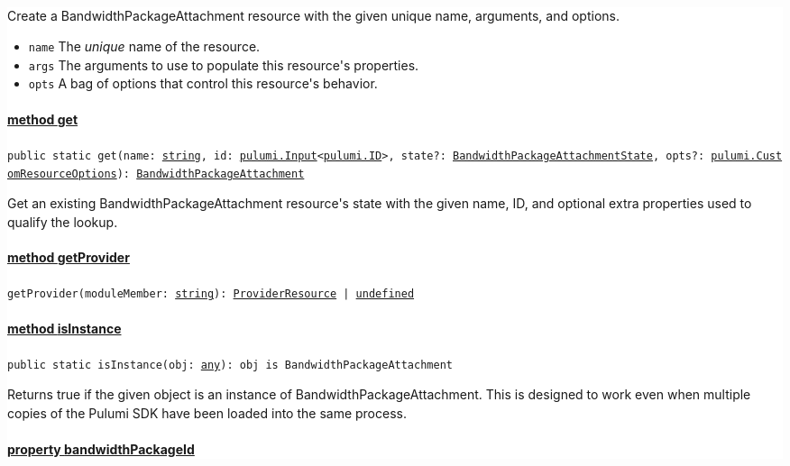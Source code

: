 
Create a BandwidthPackageAttachment resource with the given unique name, arguments, and options.

* `name` The _unique_ name of the resource.
* `args` The arguments to use to populate this resource&#39;s properties.
* `opts` A bag of options that control this resource&#39;s behavior.

<h4 class="pdoc-member-header" id="BandwidthPackageAttachment-get">
<a class="pdoc-child-name" href="https://github.com/pulumi/pulumi-alicloud/blob/c1c21686b208a2cdbd7b11bfca35c2c3d8bf1b6b/sdk/nodejs/cen/bandwidthPackageAttachment.ts#L43">method <b>get</b></a>
</h4>


<pre class="highlight"><code><span class='kd'>public static </span>get(name: <span class='kd'><a href='https://developer.mozilla.org/en-US/docs/Web/JavaScript/Reference/Global_Objects/String'>string</a></span>, id: <a href='/docs/reference/pkg/nodejs/pulumi/pulumi/#Input'>pulumi.Input</a>&lt;<a href='/docs/reference/pkg/nodejs/pulumi/pulumi/#ID'>pulumi.ID</a>&gt;, state?: <a href='#BandwidthPackageAttachmentState'>BandwidthPackageAttachmentState</a>, opts?: <a href='/docs/reference/pkg/nodejs/pulumi/pulumi/#CustomResourceOptions'>pulumi.CustomResourceOptions</a>): <a href='#BandwidthPackageAttachment'>BandwidthPackageAttachment</a></code></pre>


Get an existing BandwidthPackageAttachment resource's state with the given name, ID, and optional extra
properties used to qualify the lookup.

<h4 class="pdoc-member-header" id="BandwidthPackageAttachment-getProvider">
<a class="pdoc-child-name" href="https://github.com/pulumi/pulumi-alicloud/blob/c1c21686b208a2cdbd7b11bfca35c2c3d8bf1b6b/sdk/nodejs/cen/bandwidthPackageAttachment.ts#L33">method <b>getProvider</b></a>
</h4>


<pre class="highlight"><code><span class='kd'></span>getProvider(moduleMember: <span class='kd'><a href='https://developer.mozilla.org/en-US/docs/Web/JavaScript/Reference/Global_Objects/String'>string</a></span>): <a href='/docs/reference/pkg/nodejs/pulumi/pulumi/#ProviderResource'>ProviderResource</a> | <span class='kd'><a href='https://developer.mozilla.org/en-US/docs/Web/JavaScript/Reference/Global_Objects/undefined'>undefined</a></span></code></pre>

<h4 class="pdoc-member-header" id="BandwidthPackageAttachment-isInstance">
<a class="pdoc-child-name" href="https://github.com/pulumi/pulumi-alicloud/blob/c1c21686b208a2cdbd7b11bfca35c2c3d8bf1b6b/sdk/nodejs/cen/bandwidthPackageAttachment.ts#L54">method <b>isInstance</b></a>
</h4>


<pre class="highlight"><code><span class='kd'>public static </span>isInstance(obj: <span class='kd'><a href='https://www.typescriptlang.org/docs/handbook/basic-types.html#any'>any</a></span>): obj is BandwidthPackageAttachment</code></pre>


Returns true if the given object is an instance of BandwidthPackageAttachment.  This is designed to work even
when multiple copies of the Pulumi SDK have been loaded into the same process.

<h4 class="pdoc-member-header" id="BandwidthPackageAttachment-bandwidthPackageId">
<a class="pdoc-child-name" href="https://github.com/pulumi/pulumi-alicloud/blob/c1c21686b208a2cdbd7b11bfca35c2c3d8bf1b6b/sdk/nodejs/cen/bandwidthPackageAttachment.ts#L64">property <b>bandwidthPackageId</b></a>
</h4>
